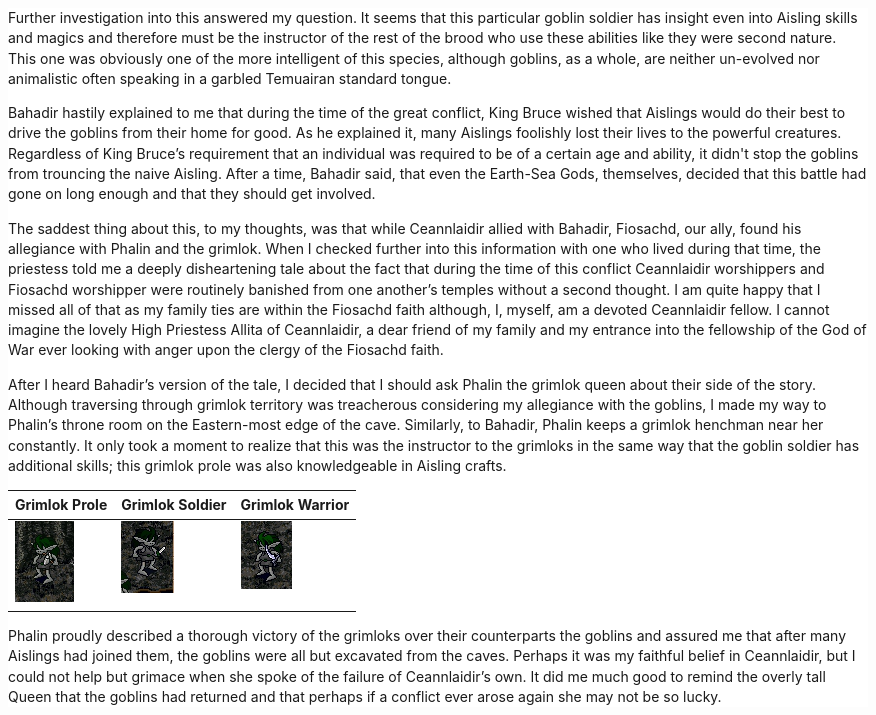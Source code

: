 Further investigation into this answered my question. It seems that this particular goblin soldier has insight even into Aisling skills and magics and therefore must be the instructor of the rest of the brood who use these abilities like they were second nature. This one was obviously one of the more intelligent of this species, although goblins, as a whole, are neither un-evolved nor animalistic often speaking in a garbled Temuairan standard tongue.

Bahadir hastily explained to me that during the time of the great conflict, King Bruce wished that Aislings would do their best to drive the goblins from their home for good. As he explained it, many Aislings foolishly lost their lives to the powerful creatures. Regardless of King Bruce’s requirement that an individual was required to be of a certain age and ability, it didn't stop the goblins from trouncing the naive Aisling. After a time, Bahadir said, that even the Earth-Sea Gods, themselves, decided that this battle had gone on long enough and that they should get involved.

The saddest thing about this, to my thoughts, was that while Ceannlaidir allied with Bahadir, Fiosachd, our ally, found his allegiance with Phalin and the grimlok. When I checked further into this information with one who lived during that time, the priestess told me a deeply disheartening tale about the fact that during the time of this conflict Ceannlaidir worshippers and Fiosachd worshipper were routinely banished from one another’s temples without a second thought. I am quite happy that I missed all of that as my family ties are within the Fiosachd faith although, I, myself, am a devoted Ceannlaidir fellow. I cannot imagine the lovely High Priestess Allita of Ceannlaidir, a dear friend of my family and my entrance into the fellowship of the God of War ever looking with anger upon the clergy of the Fiosachd faith.

After I heard Bahadir’s version of the tale, I decided that I should ask Phalin the grimlok queen about their side of the story. Although traversing through grimlok territory was treacherous considering my allegiance with the goblins, I made my way to Phalin’s throne room on the Eastern-most edge of the cave. Similarly, to Bahadir, Phalin keeps a grimlok henchman near her constantly. It only took a moment to realize that this was the instructor to the grimloks in the same way that the goblin soldier has additional skills; this grimlok prole was also knowledgeable in Aisling crafts.

|Grimlok Prole|Grimlok Soldier|Grimlok Warrior|
|-|-|-|
|![Grimlok Prole](images/etayn_pravat_8.png)|![Grimlok Soldier](images/etayn_pravat_9.png)|![Grimlok Warrior](images/etayn_pravat_10.png)|

Phalin proudly described a thorough victory of the grimloks over their counterparts the goblins and assured me that after many Aislings had joined them, the goblins were all but excavated from the caves. Perhaps it was my faithful belief in Ceannlaidir, but I could not help but grimace when she spoke of the failure of Ceannlaidir’s own. It did me much good to remind the overly tall Queen that the goblins had returned and that perhaps if a conflict ever arose again she may not be so lucky.
